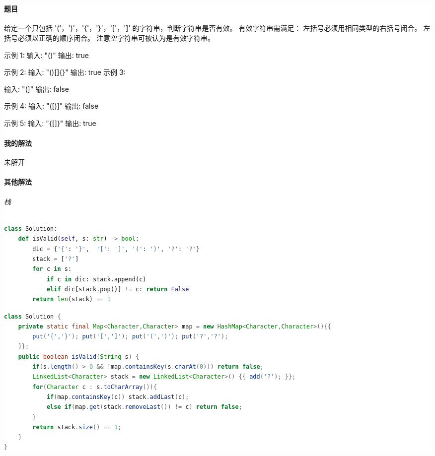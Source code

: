 

#### 题目

给定一个只包括 '('，')'，'{'，'}'，'['，']' 的字符串，判断字符串是否有效。
有效字符串需满足：
左括号必须用相同类型的右括号闭合。
左括号必须以正确的顺序闭合。
注意空字符串可被认为是有效字符串。

示例 1:
输入: "()"
输出: true

示例 2:
输入: "()[]{}"
输出: true
示例 3:

输入: "(]"
输出: false

示例 4:
输入: "([)]"
输出: false

示例 5:
输入: "{[]}"
输出: true

#### 我的解法

未解开

#### 其他解法

###### 栈

```python
class Solution:
    def isValid(self, s: str) -> bool:
        dic = {'{': '}',  '[': ']', '(': ')', '?': '?'}
        stack = ['?']
        for c in s:
            if c in dic: stack.append(c)
            elif dic[stack.pop()] != c: return False 
        return len(stack) == 1
```

```java
class Solution {
    private static final Map<Character,Character> map = new HashMap<Character,Character>(){{
        put('{','}'); put('[',']'); put('(',')'); put('?','?');
    }};
    public boolean isValid(String s) { 
        if(s.length() > 0 && !map.containsKey(s.charAt(0))) return false;
        LinkedList<Character> stack = new LinkedList<Character>() {{ add('?'); }};
        for(Character c : s.toCharArray()){
            if(map.containsKey(c)) stack.addLast(c);
            else if(map.get(stack.removeLast()) != c) return false;
        }
        return stack.size() == 1;
    }
}
```
